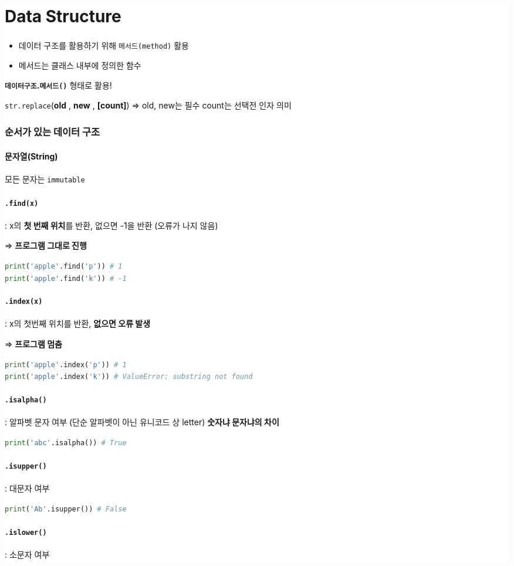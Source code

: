 # Data Structure

- 데이터 구조를 활용하기 위해 `메서드(method)` 활용

- 메서드는 클래스 내부에 정의한 함수

**`데이터구조`.`메서드()`** 형태로 활용!

`str.replace`(**old** , **new** , **[count]**)
=> old, new는 필수 count는 선택전 인자 의미

### 순서가 있는 데이터 구조

#### 문자열(String)

모든 문자는 `immutable`

#### `.find(x)`

: x의 **첫 번째 위치**를 반환, 없으면 -1을 반환 (오류가 나지 않음)

⇒ **프로그램 그대로 진행**

```python
print('apple'.find('p')) # 1
print('apple'.find('k')) # -1
```

#### `.index(x)`

: x의 첫번째 위치를 반환, **없으면 오류 발생**

⇒ **프로그램 멈춤**

```python
print('apple'.index('p')) # 1
print('apple'.index('k')) # ValueError: substring not found
```

#### `.isalpha()`

: 알파벳 문자 여부 (단순 알파벳이 아닌 유니코드 상 letter) **숫자냐 문자냐의 차이**

```python
print('abc'.isalpha()) # True
```

#### `.isupper()`

: 대문자 여부

```python
print('Ab'.isupper()) # False
```

#### `.islower()`

: 소문자 여부
